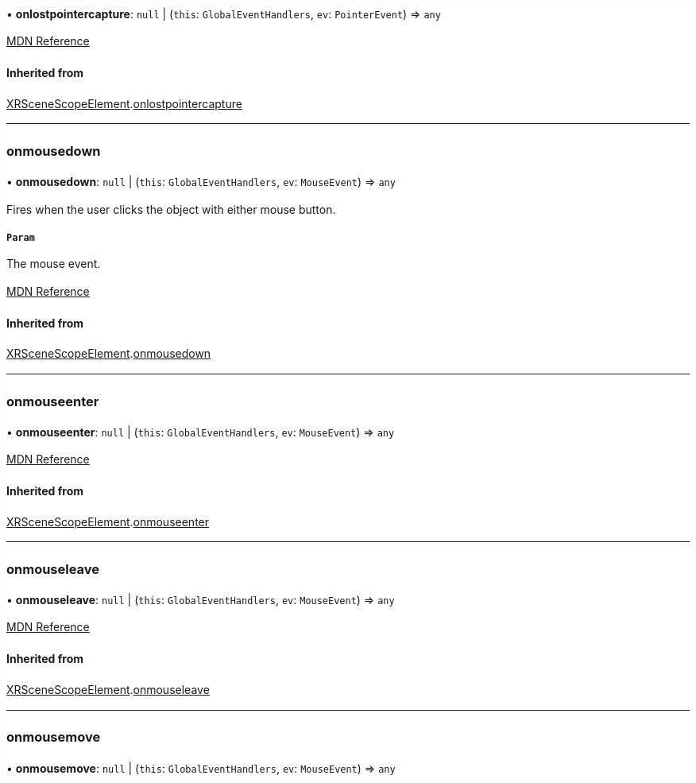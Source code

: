 • **onlostpointercapture**: ``null`` \| (`this`: `GlobalEventHandlers`, `ev`: `PointerEvent`) => `any`

[MDN Reference](https://developer.mozilla.org/docs/Web/API/Document/lostpointercapture_event)

#### Inherited from

[XRSceneScopeElement](XRSceneScopeElement.md).[onlostpointercapture](XRSceneScopeElement.md#onlostpointercapture)

___

### onmousedown

• **onmousedown**: ``null`` \| (`this`: `GlobalEventHandlers`, `ev`: `MouseEvent`) => `any`

Fires when the user clicks the object with either mouse button.

**`Param`**

The mouse event.

[MDN Reference](https://developer.mozilla.org/docs/Web/API/Element/mousedown_event)

#### Inherited from

[XRSceneScopeElement](XRSceneScopeElement.md).[onmousedown](XRSceneScopeElement.md#onmousedown)

___

### onmouseenter

• **onmouseenter**: ``null`` \| (`this`: `GlobalEventHandlers`, `ev`: `MouseEvent`) => `any`

[MDN Reference](https://developer.mozilla.org/docs/Web/API/Element/mouseenter_event)

#### Inherited from

[XRSceneScopeElement](XRSceneScopeElement.md).[onmouseenter](XRSceneScopeElement.md#onmouseenter)

___

### onmouseleave

• **onmouseleave**: ``null`` \| (`this`: `GlobalEventHandlers`, `ev`: `MouseEvent`) => `any`

[MDN Reference](https://developer.mozilla.org/docs/Web/API/Element/mouseleave_event)

#### Inherited from

[XRSceneScopeElement](XRSceneScopeElement.md).[onmouseleave](XRSceneScopeElement.md#onmouseleave)

___

### onmousemove

• **onmousemove**: ``null`` \| (`this`: `GlobalEventHandlers`, `ev`: `MouseEvent`) => `any`
